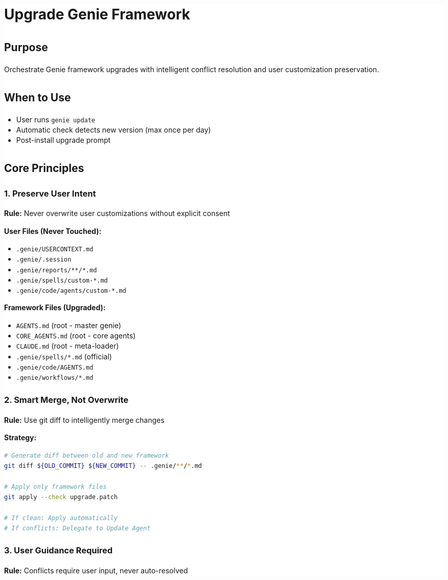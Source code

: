 # Upgrade Genie Framework

## Purpose
Orchestrate Genie framework upgrades with intelligent conflict resolution and user customization preservation.

## When to Use
- User runs `genie update`
- Automatic check detects new version (max once per day)
- Post-install upgrade prompt

## Core Principles

### 1. Preserve User Intent
**Rule:** Never overwrite user customizations without explicit consent

**User Files (Never Touched):**
- `.genie/USERCONTEXT.md`
- `.genie/.session`
- `.genie/reports/**/*.md`
- `.genie/spells/custom-*.md`
- `.genie/code/agents/custom-*.md`

**Framework Files (Upgraded):**
- `AGENTS.md` (root - master genie)
- `CORE_AGENTS.md` (root - core agents)
- `CLAUDE.md` (root - meta-loader)
- `.genie/spells/*.md` (official)
- `.genie/code/AGENTS.md`
- `.genie/workflows/*.md`

### 2. Smart Merge, Not Overwrite
**Rule:** Use git diff to intelligently merge changes

**Strategy:**
```bash
# Generate diff between old and new framework
git diff ${OLD_COMMIT} ${NEW_COMMIT} -- .genie/**/*.md

# Apply only framework files
git apply --check upgrade.patch

# If clean: Apply automatically
# If conflicts: Delegate to Update Agent
```

### 3. User Guidance Required
**Rule:** Conflicts require user input, never auto-resolved
